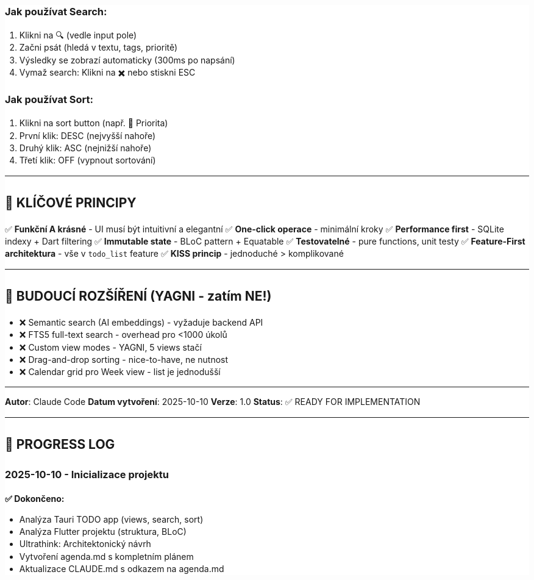 ### **Jak používat Search:**

1. Klikni na 🔍 (vedle input pole)
2. Začni psát (hledá v textu, tags, prioritě)
3. Výsledky se zobrazí automaticky (300ms po napsání)
4. Vymaž search: Klikni na ✖️ nebo stiskni ESC

### **Jak používat Sort:**

1. Klikni na sort button (např. 🔴 Priorita)
2. První klik: DESC (nejvyšší nahoře)
3. Druhý klik: ASC (nejnižší nahoře)
4. Třetí klik: OFF (vypnout sortování)

---

## 🎯 KLÍČOVÉ PRINCIPY

✅ **Funkční A krásné** - UI musí být intuitivní a elegantní
✅ **One-click operace** - minimální kroky
✅ **Performance first** - SQLite indexy + Dart filtering
✅ **Immutable state** - BLoC pattern + Equatable
✅ **Testovatelné** - pure functions, unit testy
✅ **Feature-First architektura** - vše v `todo_list` feature
✅ **KISS princip** - jednoduché > komplikované

---

## 🔮 BUDOUCÍ ROZŠÍŘENÍ (YAGNI - zatím NE!)

- ❌ Semantic search (AI embeddings) - vyžaduje backend API
- ❌ FTS5 full-text search - overhead pro <1000 úkolů
- ❌ Custom view modes - YAGNI, 5 views stačí
- ❌ Drag-and-drop sorting - nice-to-have, ne nutnost
- ❌ Calendar grid pro Week view - list je jednodušší

---

**Autor**: Claude Code
**Datum vytvoření**: 2025-10-10
**Verze**: 1.0
**Status**: ✅ READY FOR IMPLEMENTATION

---

## 📝 PROGRESS LOG

### 2025-10-10 - Inicializace projektu

**✅ Dokončeno:**
- Analýza Tauri TODO app (views, search, sort)
- Analýza Flutter projektu (struktura, BLoC)
- Ultrathink: Architektonický návrh
- Vytvoření agenda.md s kompletním plánem
- Aktualizace CLAUDE.md s odkazem na agenda.md
